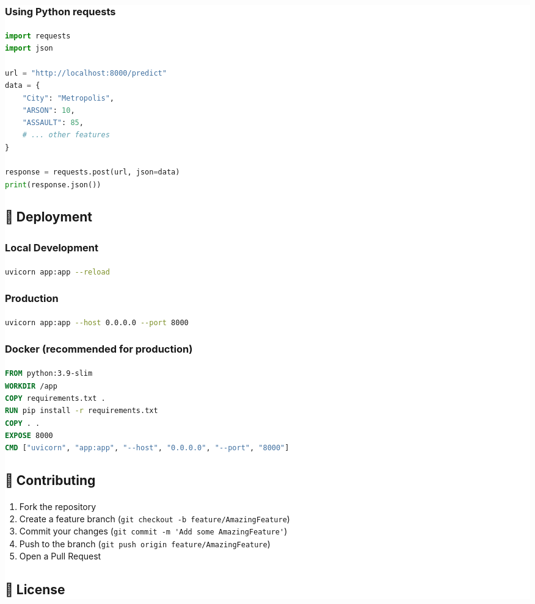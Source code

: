 ### Using Python requests
```python
import requests
import json

url = "http://localhost:8000/predict"
data = {
    "City": "Metropolis",
    "ARSON": 10,
    "ASSAULT": 85,
    # ... other features
}

response = requests.post(url, json=data)
print(response.json())
```

## 🚀 Deployment

### Local Development
```bash
uvicorn app:app --reload
```

### Production
```bash
uvicorn app:app --host 0.0.0.0 --port 8000
```

### Docker (recommended for production)
```dockerfile
FROM python:3.9-slim
WORKDIR /app
COPY requirements.txt .
RUN pip install -r requirements.txt
COPY . .
EXPOSE 8000
CMD ["uvicorn", "app:app", "--host", "0.0.0.0", "--port", "8000"]
```

## 🤝 Contributing

1. Fork the repository
2. Create a feature branch (`git checkout -b feature/AmazingFeature`)
3. Commit your changes (`git commit -m 'Add some AmazingFeature'`)
4. Push to the branch (`git push origin feature/AmazingFeature`)
5. Open a Pull Request

## 📝 License
